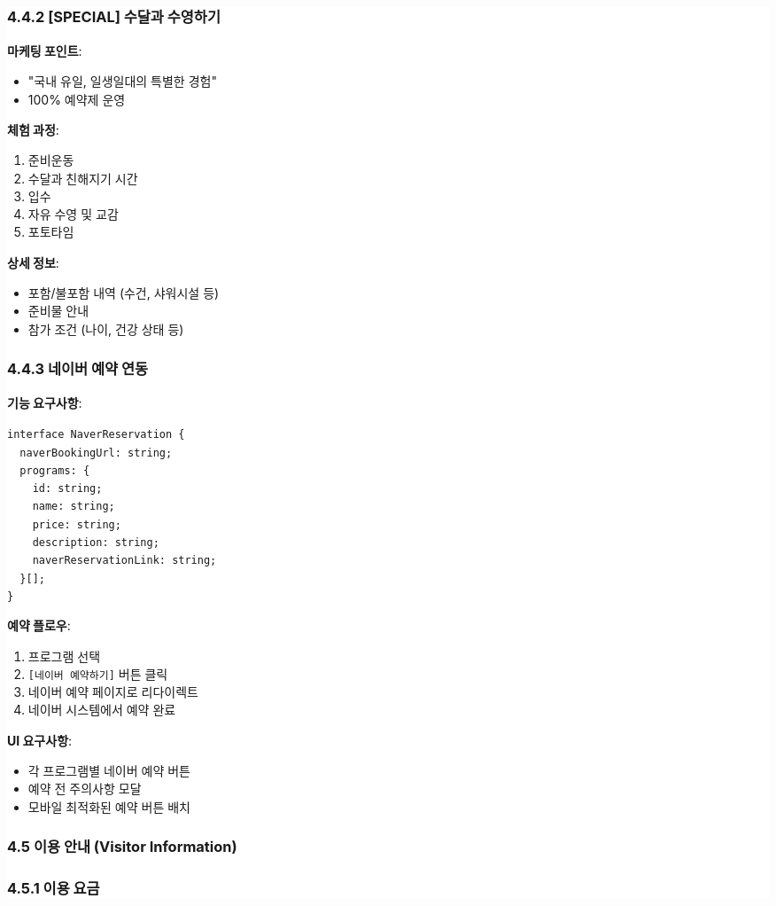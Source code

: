 ### 4.4.2 [SPECIAL] 수달과 수영하기

**마케팅 포인트**:

- "국내 유일, 일생일대의 특별한 경험"
- 100% 예약제 운영

**체험 과정**:

1. 준비운동
2. 수달과 친해지기 시간
3. 입수
4. 자유 수영 및 교감
5. 포토타임

**상세 정보**:

- 포함/불포함 내역 (수건, 샤워시설 등)
- 준비물 안내
- 참가 조건 (나이, 건강 상태 등)

### 4.4.3 네이버 예약 연동

**기능 요구사항**:

```tsx
interface NaverReservation {
  naverBookingUrl: string;
  programs: {
    id: string;
    name: string;
    price: string;
    description: string;
    naverReservationLink: string;
  }[];
}

```

**예약 플로우**:

1. 프로그램 선택
2. `[네이버 예약하기]` 버튼 클릭
3. 네이버 예약 페이지로 리다이렉트
4. 네이버 시스템에서 예약 완료

**UI 요구사항**:

- 각 프로그램별 네이버 예약 버튼
- 예약 전 주의사항 모달
- 모바일 최적화된 예약 버튼 배치

### 4.5 이용 안내 (Visitor Information)

### 4.5.1 이용 요금
